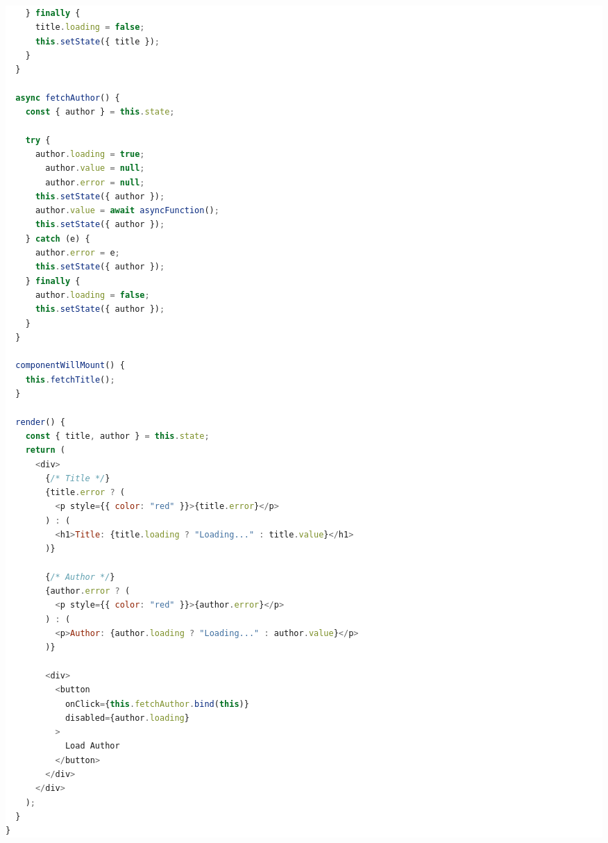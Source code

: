 ```js
    } finally {
      title.loading = false;
      this.setState({ title });
    }
  }

  async fetchAuthor() {
    const { author } = this.state;
    
    try {
      author.loading = true;
    	author.value = null;
    	author.error = null;
      this.setState({ author });
      author.value = await asyncFunction();
      this.setState({ author });
    } catch (e) {
      author.error = e;
      this.setState({ author });
    } finally {
      author.loading = false;
      this.setState({ author });
    }
  }

  componentWillMount() {
    this.fetchTitle();
  }

  render() {
    const { title, author } = this.state;
    return (
      <div>
        {/* Title */}
        {title.error ? (
          <p style={{ color: "red" }}>{title.error}</p>
        ) : (
          <h1>Title: {title.loading ? "Loading..." : title.value}</h1>
        )}

        {/* Author */}
        {author.error ? (
          <p style={{ color: "red" }}>{author.error}</p>
        ) : (
          <p>Author: {author.loading ? "Loading..." : author.value}</p>
        )}

        <div>
          <button
            onClick={this.fetchAuthor.bind(this)}
            disabled={author.loading}
          >
            Load Author
          </button>
        </div>
      </div>
    );
  }
}
```
